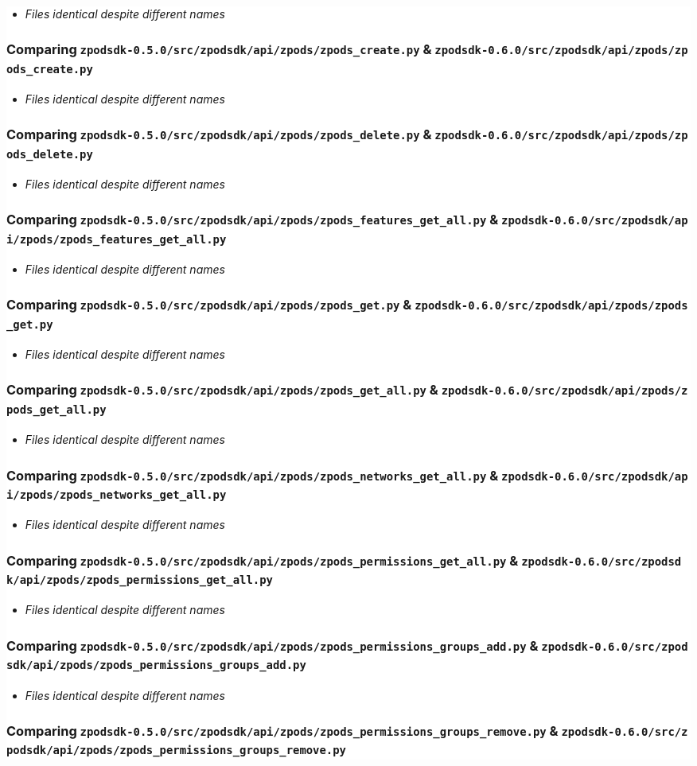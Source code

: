  * *Files identical despite different names*

### Comparing `zpodsdk-0.5.0/src/zpodsdk/api/zpods/zpods_create.py` & `zpodsdk-0.6.0/src/zpodsdk/api/zpods/zpods_create.py`

 * *Files identical despite different names*

### Comparing `zpodsdk-0.5.0/src/zpodsdk/api/zpods/zpods_delete.py` & `zpodsdk-0.6.0/src/zpodsdk/api/zpods/zpods_delete.py`

 * *Files identical despite different names*

### Comparing `zpodsdk-0.5.0/src/zpodsdk/api/zpods/zpods_features_get_all.py` & `zpodsdk-0.6.0/src/zpodsdk/api/zpods/zpods_features_get_all.py`

 * *Files identical despite different names*

### Comparing `zpodsdk-0.5.0/src/zpodsdk/api/zpods/zpods_get.py` & `zpodsdk-0.6.0/src/zpodsdk/api/zpods/zpods_get.py`

 * *Files identical despite different names*

### Comparing `zpodsdk-0.5.0/src/zpodsdk/api/zpods/zpods_get_all.py` & `zpodsdk-0.6.0/src/zpodsdk/api/zpods/zpods_get_all.py`

 * *Files identical despite different names*

### Comparing `zpodsdk-0.5.0/src/zpodsdk/api/zpods/zpods_networks_get_all.py` & `zpodsdk-0.6.0/src/zpodsdk/api/zpods/zpods_networks_get_all.py`

 * *Files identical despite different names*

### Comparing `zpodsdk-0.5.0/src/zpodsdk/api/zpods/zpods_permissions_get_all.py` & `zpodsdk-0.6.0/src/zpodsdk/api/zpods/zpods_permissions_get_all.py`

 * *Files identical despite different names*

### Comparing `zpodsdk-0.5.0/src/zpodsdk/api/zpods/zpods_permissions_groups_add.py` & `zpodsdk-0.6.0/src/zpodsdk/api/zpods/zpods_permissions_groups_add.py`

 * *Files identical despite different names*

### Comparing `zpodsdk-0.5.0/src/zpodsdk/api/zpods/zpods_permissions_groups_remove.py` & `zpodsdk-0.6.0/src/zpodsdk/api/zpods/zpods_permissions_groups_remove.py`
